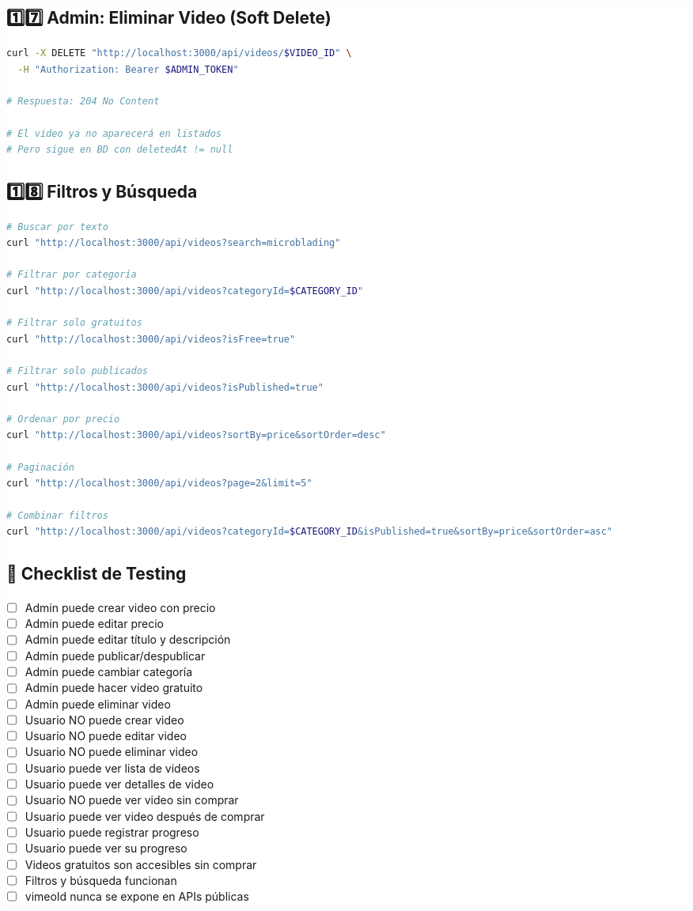 ## 1️⃣7️⃣ Admin: Eliminar Video (Soft Delete)

```bash
curl -X DELETE "http://localhost:3000/api/videos/$VIDEO_ID" \
  -H "Authorization: Bearer $ADMIN_TOKEN"

# Respuesta: 204 No Content

# El video ya no aparecerá en listados
# Pero sigue en BD con deletedAt != null
```

## 1️⃣8️⃣ Filtros y Búsqueda

```bash
# Buscar por texto
curl "http://localhost:3000/api/videos?search=microblading"

# Filtrar por categoría
curl "http://localhost:3000/api/videos?categoryId=$CATEGORY_ID"

# Filtrar solo gratuitos
curl "http://localhost:3000/api/videos?isFree=true"

# Filtrar solo publicados
curl "http://localhost:3000/api/videos?isPublished=true"

# Ordenar por precio
curl "http://localhost:3000/api/videos?sortBy=price&sortOrder=desc"

# Paginación
curl "http://localhost:3000/api/videos?page=2&limit=5"

# Combinar filtros
curl "http://localhost:3000/api/videos?categoryId=$CATEGORY_ID&isPublished=true&sortBy=price&sortOrder=asc"
```

## 🎯 Checklist de Testing

- [ ] Admin puede crear video con precio
- [ ] Admin puede editar precio
- [ ] Admin puede editar título y descripción
- [ ] Admin puede publicar/despublicar
- [ ] Admin puede cambiar categoría
- [ ] Admin puede hacer video gratuito
- [ ] Admin puede eliminar video
- [ ] Usuario NO puede crear video
- [ ] Usuario NO puede editar video
- [ ] Usuario NO puede eliminar video
- [ ] Usuario puede ver lista de videos
- [ ] Usuario puede ver detalles de video
- [ ] Usuario NO puede ver video sin comprar
- [ ] Usuario puede ver video después de comprar
- [ ] Usuario puede registrar progreso
- [ ] Usuario puede ver su progreso
- [ ] Videos gratuitos son accesibles sin comprar
- [ ] Filtros y búsqueda funcionan
- [ ] vimeoId nunca se expone en APIs públicas
